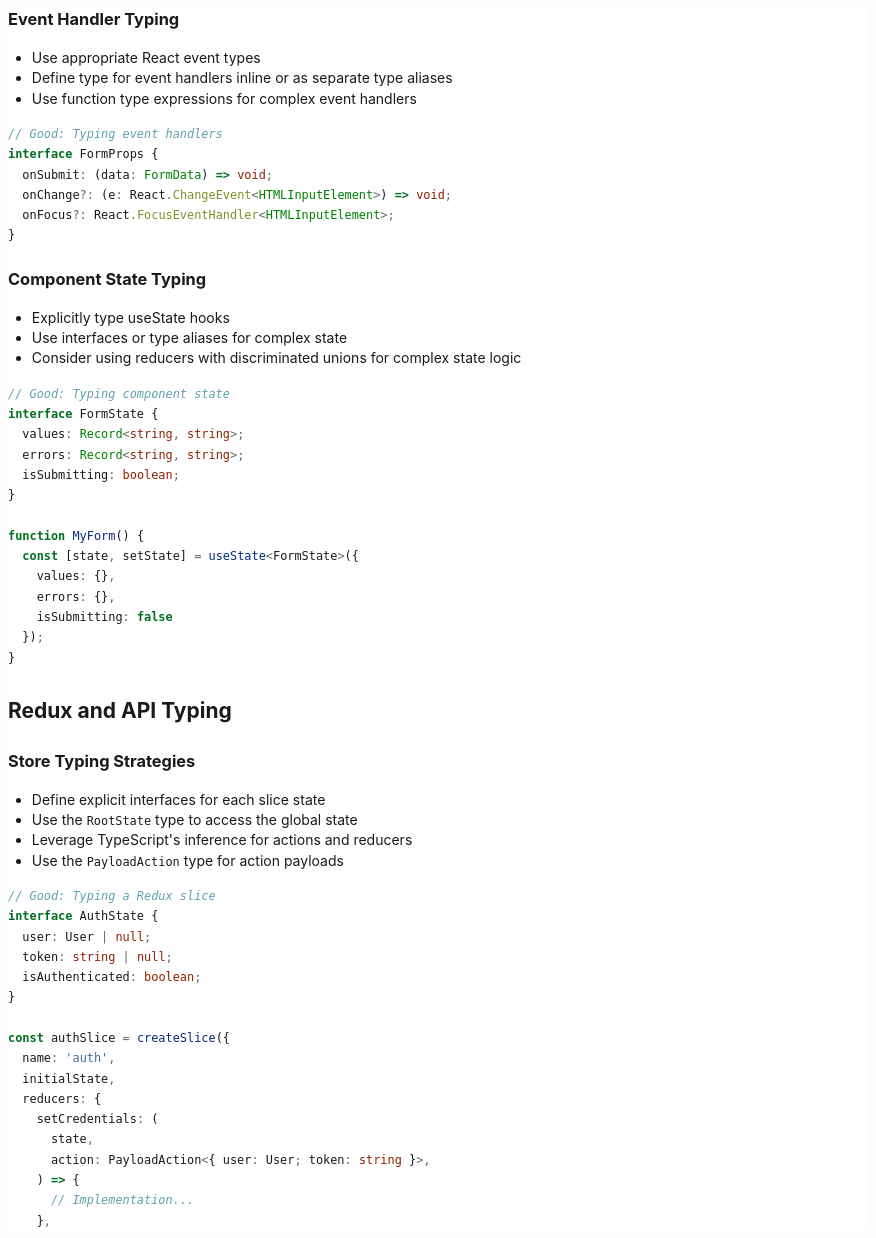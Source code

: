 ### Event Handler Typing

- Use appropriate React event types
- Define type for event handlers inline or as separate type aliases
- Use function type expressions for complex event handlers

```typescript
// Good: Typing event handlers
interface FormProps {
  onSubmit: (data: FormData) => void;
  onChange?: (e: React.ChangeEvent<HTMLInputElement>) => void;
  onFocus?: React.FocusEventHandler<HTMLInputElement>;
}
```

### Component State Typing

- Explicitly type useState hooks
- Use interfaces or type aliases for complex state
- Consider using reducers with discriminated unions for complex state logic

```typescript
// Good: Typing component state
interface FormState {
  values: Record<string, string>;
  errors: Record<string, string>;
  isSubmitting: boolean;
}

function MyForm() {
  const [state, setState] = useState<FormState>({
    values: {},
    errors: {},
    isSubmitting: false
  });
}
```

## Redux and API Typing

### Store Typing Strategies

- Define explicit interfaces for each slice state
- Use the `RootState` type to access the global state
- Leverage TypeScript's inference for actions and reducers
- Use the `PayloadAction` type for action payloads

```typescript
// Good: Typing a Redux slice
interface AuthState {
  user: User | null;
  token: string | null;
  isAuthenticated: boolean;
}

const authSlice = createSlice({
  name: 'auth',
  initialState,
  reducers: {
    setCredentials: (
      state,
      action: PayloadAction<{ user: User; token: string }>,
    ) => {
      // Implementation...
    },
```